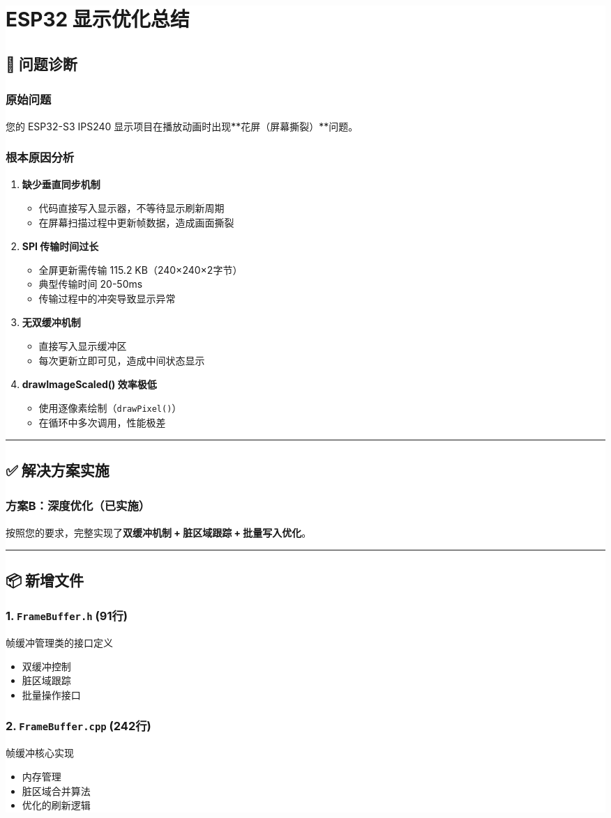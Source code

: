 # ESP32 显示优化总结

## 🎯 问题诊断

### 原始问题
您的 ESP32-S3 IPS240 显示项目在播放动画时出现**花屏（屏幕撕裂）**问题。

### 根本原因分析

1. **缺少垂直同步机制**
   - 代码直接写入显示器，不等待显示刷新周期
   - 在屏幕扫描过程中更新帧数据，造成画面撕裂

2. **SPI 传输时间过长**
   - 全屏更新需传输 115.2 KB（240×240×2字节）
   - 典型传输时间 20-50ms
   - 传输过程中的冲突导致显示异常

3. **无双缓冲机制**
   - 直接写入显示缓冲区
   - 每次更新立即可见，造成中间状态显示

4. **drawImageScaled() 效率极低**
   - 使用逐像素绘制（`drawPixel()`）
   - 在循环中多次调用，性能极差

---

## ✅ 解决方案实施

### 方案B：深度优化（已实施）

按照您的要求，完整实现了**双缓冲机制 + 脏区域跟踪 + 批量写入优化**。

---

## 📦 新增文件

### 1. `FrameBuffer.h` (91行)
帧缓冲管理类的接口定义
- 双缓冲控制
- 脏区域跟踪
- 批量操作接口

### 2. `FrameBuffer.cpp` (242行)
帧缓冲核心实现
- 内存管理
- 脏区域合并算法
- 优化的刷新逻辑
